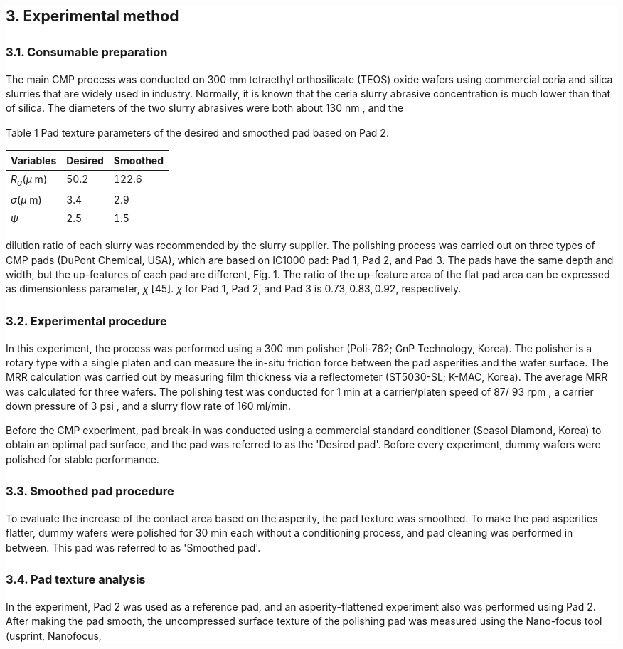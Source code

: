 ## 3. Experimental method

### 3.1. Consumable preparation

The main CMP process was conducted on 300 mm tetraethyl orthosilicate (TEOS) oxide wafers using commercial ceria and silica slurries that are widely used in industry. Normally, it is known that the ceria slurry abrasive concentration is much lower than that of silica. The diameters of the two slurry abrasives were both about 130 nm , and the

Table 1
Pad texture parameters of the desired and smoothed pad based on Pad 2.

| Variables | Desired | Smoothed |
| :-- | :-- | :-- |
| $R_{a}(\mu \mathrm{~m})$ | 50.2 | 122.6 |
| $\sigma(\mu \mathrm{~m})$ | 3.4 | 2.9 |
| $\psi$ | 2.5 | 1.5 |

dilution ratio of each slurry was recommended by the slurry supplier. The polishing process was carried out on three types of CMP pads (DuPont Chemical, USA), which are based on IC1000 pad: Pad 1, Pad 2, and Pad 3. The pads have the same depth and width, but the up-features of each pad are different, Fig. 1. The ratio of the up-feature area of the flat pad area can be expressed as dimensionless parameter, $\chi$ [45]. $\chi$ for Pad 1, Pad 2, and Pad 3 is $0.73,0.83,0.92$, respectively.

### 3.2. Experimental procedure

In this experiment, the process was performed using a 300 mm polisher (Poli-762; GnP Technology, Korea). The polisher is a rotary type with a single platen and can measure the in-situ friction force between the pad asperities and the wafer surface. The MRR calculation was carried out by measuring film thickness via a reflectometer (ST5030-SL; K-MAC, Korea). The average MRR was calculated for three wafers. The polishing test was conducted for 1 min at a carrier/platen speed of $87 /$ 93 rpm , a carrier down pressure of 3 psi , and a slurry flow rate of 160 $\mathrm{ml} / \mathrm{min}$.

Before the CMP experiment, pad break-in was conducted using a commercial standard conditioner (Seasol Diamond, Korea) to obtain an optimal pad surface, and the pad was referred to as the 'Desired pad'. Before every experiment, dummy wafers were polished for stable performance.

### 3.3. Smoothed pad procedure

To evaluate the increase of the contact area based on the asperity, the pad texture was smoothed. To make the pad asperities flatter, dummy wafers were polished for 30 min each without a conditioning process, and pad cleaning was performed in between. This pad was referred to as 'Smoothed pad'.

### 3.4. Pad texture analysis

In the experiment, Pad 2 was used as a reference pad, and an asperity-flattened experiment also was performed using Pad 2. After making the pad smooth, the uncompressed surface texture of the polishing pad was measured using the Nano-focus tool (usprint, Nanofocus,


[^0]:    ${ }^{a}$ Corresponding author. School of Mechanical Engineering, Sungkyunkwan University (SKKU), Suwon-si, Gyeonggi-do, 16419, South Korea